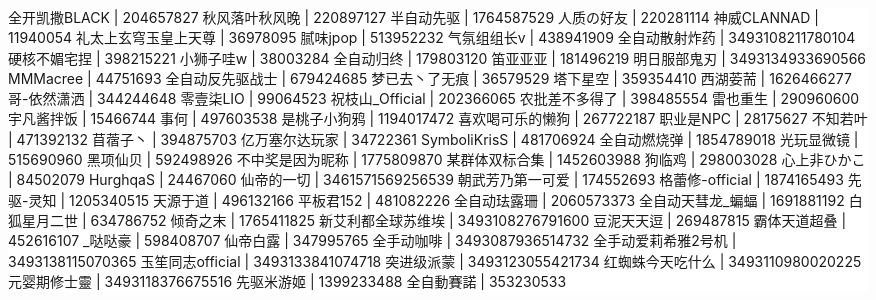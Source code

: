 全开凯撒BLACK | 204657827
秋风落叶秋风晚 | 220897127
半自动先驱 | 1764587529
人质の好友 | 220281114
神威CLANNAD | 11940054
礼太上玄穹玉皇上天尊 | 36978095
腻味jpop | 513952232
气氛组组长v | 438941909
全自动散射炸药 | 3493108211780104
硬核不媚宅捏 | 398215221
小狮子哇w | 38003284
全自动归终 | 179803120
笛亚亚亚 | 181496219
明日服部鬼刃 | 3493134933690566
MMMacree | 44751693
全自动反先驱战士 | 679424685
梦已去丶了无痕 | 36579529
塔下星空 | 359354410
西湖荌荋 | 1626466277
哥-依然潇洒 | 344244648
零壹柒LIO | 99064523
祝枝山_Official | 202366065
农批差不多得了 | 398485554
雷也重生 | 290960600
宇凡酱拌饭 | 15466744
事何 | 497603538
是桃子小狗鸦 | 1194017472
喜欢喝可乐的懒狗 | 267722187
职业是NPC | 28175627
不知若叶 | 471392132
苜蓿子丶 | 394875703
亿万塞尔达玩家 | 34722361
SymboliKrisS | 481706924
全自动燃烧弹 | 1854789018
光玩显微镜 | 515690960
黑项仙贝 | 592498926
不中奖是因为昵称 | 1775809870
某群体双标合集 | 1452603988
狗临鸡 | 298003028
心上非ひかこ | 84502079
HurghqaS | 24467060
仙帝的一切 | 3461571569256539
朝武芳乃第一可爱 | 174552693
格蕾修-official | 1874165493
先驱-灵知 | 1205340515
天源于道 | 496132166
平板君152 | 481082226
全自动珐露珊 | 2060573373
全自动天彗龙_蝙蝠 | 1691881192
白狐星月二世 | 634786752
倾奇之末 | 1765411825
新艾利都全球苏维埃 | 3493108276791600
豆泥天天逗 | 269487815
霸体天道超叠 | 452616107
_哒哒豪 | 598408707
仙帝白露 | 347995765
全手动咖啡 | 3493087936514732
全手动爱莉希雅2号机 | 3493138115070365
玉笙同志official | 3493133841074718
突进级派蒙 | 3493123055421734
红蜘蛛今天吃什么 | 3493110980020225
元婴期修士靈 | 3493118376675516
先驱米游姬 | 1399233488
全自動賽諾 | 353230533